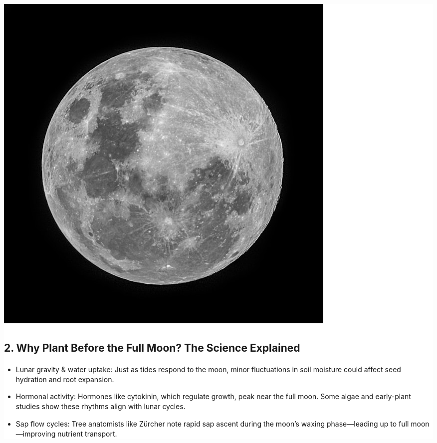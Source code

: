 ![Full moon July](./img/full-moon-july.jpg)

## 2. Why Plant Before the Full Moon? The Science Explained

- Lunar gravity & water uptake: Just as tides respond to the moon, minor fluctuations in soil moisture could affect seed hydration and root expansion.

- Hormonal activity: Hormones like cytokinin, which regulate growth, peak near the full moon. Some algae and early-plant studies show these rhythms align with lunar cycles.

- Sap flow cycles: Tree anatomists like Zürcher note rapid sap ascent during the moon’s waxing phase—leading up to full moon—improving nutrient transport.
